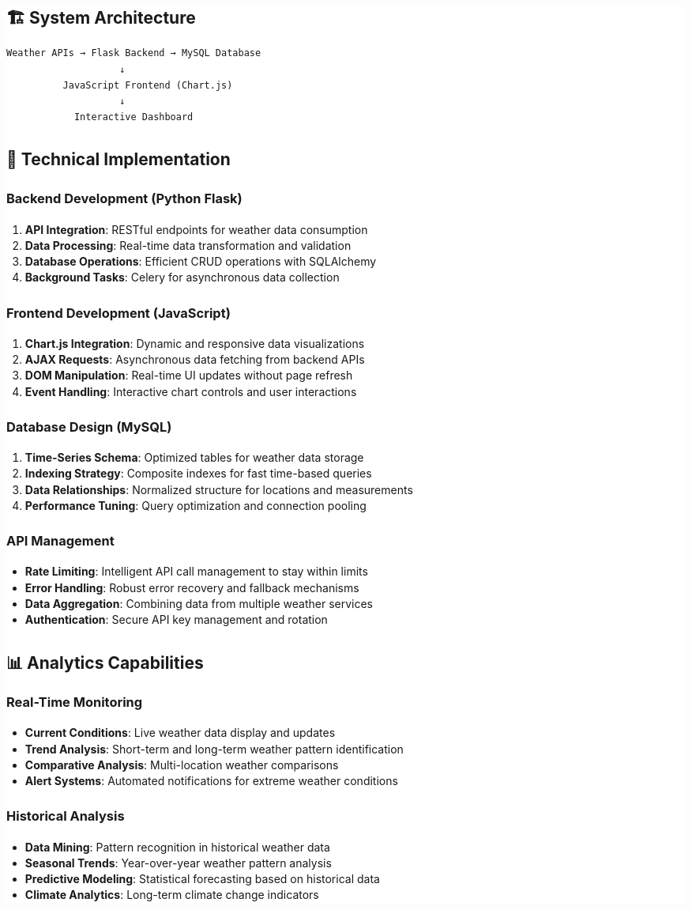## 🏗️ System Architecture

```
Weather APIs → Flask Backend → MySQL Database
                    ↓
          JavaScript Frontend (Chart.js)
                    ↓
            Interactive Dashboard
```

## 🔧 Technical Implementation

### **Backend Development (Python Flask)**
1. **API Integration**: RESTful endpoints for weather data consumption
2. **Data Processing**: Real-time data transformation and validation
3. **Database Operations**: Efficient CRUD operations with SQLAlchemy
4. **Background Tasks**: Celery for asynchronous data collection

### **Frontend Development (JavaScript)**
1. **Chart.js Integration**: Dynamic and responsive data visualizations
2. **AJAX Requests**: Asynchronous data fetching from backend APIs
3. **DOM Manipulation**: Real-time UI updates without page refresh
4. **Event Handling**: Interactive chart controls and user interactions

### **Database Design (MySQL)**
1. **Time-Series Schema**: Optimized tables for weather data storage
2. **Indexing Strategy**: Composite indexes for fast time-based queries
3. **Data Relationships**: Normalized structure for locations and measurements
4. **Performance Tuning**: Query optimization and connection pooling

### **API Management**
- **Rate Limiting**: Intelligent API call management to stay within limits
- **Error Handling**: Robust error recovery and fallback mechanisms
- **Data Aggregation**: Combining data from multiple weather services
- **Authentication**: Secure API key management and rotation

## 📊 Analytics Capabilities

### **Real-Time Monitoring**
- **Current Conditions**: Live weather data display and updates
- **Trend Analysis**: Short-term and long-term weather pattern identification
- **Comparative Analysis**: Multi-location weather comparisons
- **Alert Systems**: Automated notifications for extreme weather conditions

### **Historical Analysis**
- **Data Mining**: Pattern recognition in historical weather data
- **Seasonal Trends**: Year-over-year weather pattern analysis
- **Predictive Modeling**: Statistical forecasting based on historical data
- **Climate Analytics**: Long-term climate change indicators
